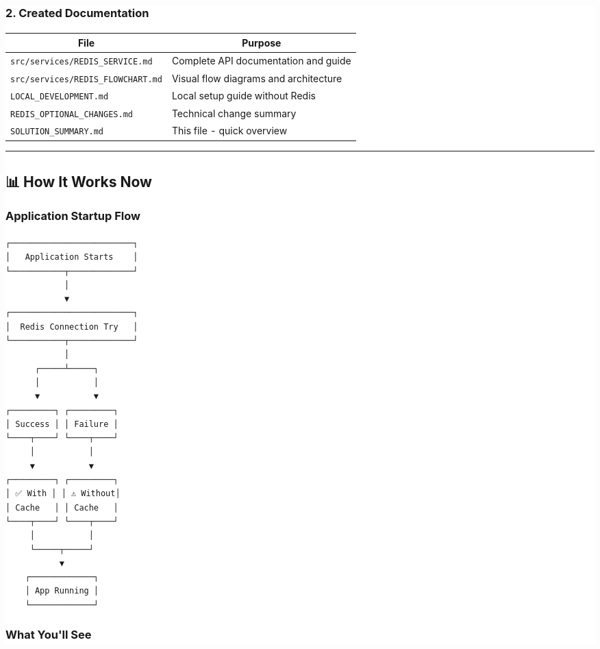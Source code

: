 ### 2. **Created Documentation**

| File | Purpose |
|------|---------|
| `src/services/REDIS_SERVICE.md` | Complete API documentation and guide |
| `src/services/REDIS_FLOWCHART.md` | Visual flow diagrams and architecture |
| `LOCAL_DEVELOPMENT.md` | Local setup guide without Redis |
| `REDIS_OPTIONAL_CHANGES.md` | Technical change summary |
| `SOLUTION_SUMMARY.md` | This file - quick overview |

---

## 📊 How It Works Now

### Application Startup Flow

```
┌─────────────────────────┐
│   Application Starts    │
└───────────┬─────────────┘
            │
            ▼
┌─────────────────────────┐
│  Redis Connection Try   │
└───────────┬─────────────┘
            │
      ┌─────┴─────┐
      │           │
      ▼           ▼
┌─────────┐ ┌─────────┐
│ Success │ │ Failure │
└────┬────┘ └────┬────┘
     │           │
     ▼           ▼
┌─────────┐ ┌─────────┐
│ ✅ With │ │ ⚠️ Without│
│ Cache   │ │ Cache   │
└────┬────┘ └────┬────┘
     │           │
     └─────┬─────┘
           ▼
    ┌─────────────┐
    │ App Running │
    └─────────────┘
```

### What You'll See
